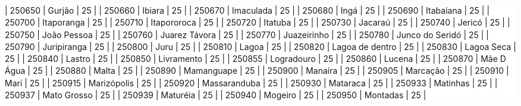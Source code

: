  | 250650      | Gurjão                                                | 25                  |
 | 250660      | Ibiara                                                | 25                  |
 | 250670      | Imaculada                                             | 25                  |
 | 250680      | Ingá                                                  | 25                  |
 | 250690      | Itabaiana                                             | 25                  |
 | 250700      | Itaporanga                                            | 25                  |
 | 250710      | Itapororoca                                           | 25                  |
 | 250720      | Itatuba                                               | 25                  |
 | 250730      | Jacaraú                                               | 25                  |
 | 250740      | Jericó                                                | 25                  |
 | 250750      | João Pessoa                                           | 25                  |
 | 250760      | Juarez Távora                                         | 25                  |
 | 250770      | Juazeirinho                                           | 25                  |
 | 250780      | Junco do Seridó                                       | 25                  |
 | 250790      | Juripiranga                                           | 25                  |
 | 250800      | Juru                                                  | 25                  |
 | 250810      | Lagoa                                                 | 25                  |
 | 250820      | Lagoa de dentro                                       | 25                  |
 | 250830      | Lagoa Seca                                            | 25                  |
 | 250840      | Lastro                                                | 25                  |
 | 250850      | Livramento                                            | 25                  |
 | 250855      | Logradouro                                            | 25                  |
 | 250860      | Lucena                                                | 25                  |
 | 250870      | Mãe D Água                                            | 25                  |
 | 250880      | Malta                                                 | 25                  |
 | 250890      | Mamanguape                                            | 25                  |
 | 250900      | Manaíra                                               | 25                  |
 | 250905      | Marcação                                              | 25                  |
 | 250910      | Mari                                                  | 25                  |
 | 250915      | Marizópolis                                           | 25                  |
 | 250920      | Massaranduba                                          | 25                  |
 | 250930      | Mataraca                                              | 25                  |
 | 250933      | Matinhas                                              | 25                  |
 | 250937      | Mato Grosso                                           | 25                  |
 | 250939      | Maturéia                                              | 25                  |
 | 250940      | Mogeiro                                               | 25                  |
 | 250950      | Montadas                                              | 25                  |